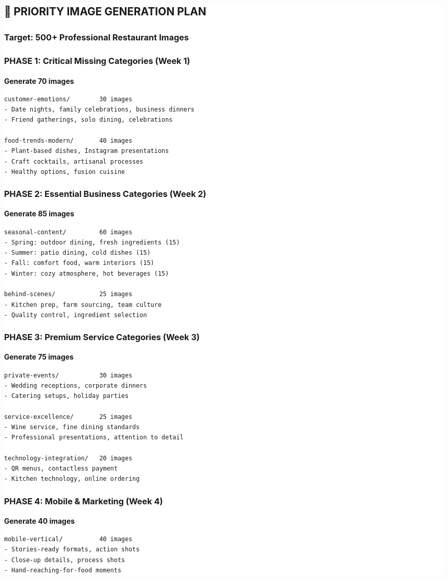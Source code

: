 ## 🎯 PRIORITY IMAGE GENERATION PLAN

### Target: 500+ Professional Restaurant Images

### PHASE 1: Critical Missing Categories (Week 1)
**Generate 70 images**
```
customer-emotions/        30 images
- Date nights, family celebrations, business dinners
- Friend gatherings, solo dining, celebrations

food-trends-modern/       40 images  
- Plant-based dishes, Instagram presentations
- Craft cocktails, artisanal processes
- Healthy options, fusion cuisine
```

### PHASE 2: Essential Business Categories (Week 2)
**Generate 85 images**
```
seasonal-content/         60 images
- Spring: outdoor dining, fresh ingredients (15)
- Summer: patio dining, cold dishes (15) 
- Fall: comfort food, warm interiors (15)
- Winter: cozy atmosphere, hot beverages (15)

behind-scenes/            25 images
- Kitchen prep, farm sourcing, team culture
- Quality control, ingredient selection
```

### PHASE 3: Premium Service Categories (Week 3)
**Generate 75 images**
```
private-events/           30 images
- Wedding receptions, corporate dinners
- Catering setups, holiday parties

service-excellence/       25 images
- Wine service, fine dining standards
- Professional presentations, attention to detail

technology-integration/   20 images
- QR menus, contactless payment
- Kitchen technology, online ordering
```

### PHASE 4: Mobile & Marketing (Week 4)
**Generate 40 images**
```
mobile-vertical/          40 images
- Stories-ready formats, action shots
- Close-up details, process shots
- Hand-reaching-for-food moments
```
